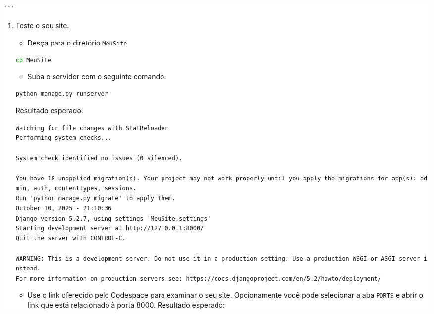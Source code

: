     ```

1. Teste o seu site.
    - Desça para o diretório `MeuSite`
    ```bash
    cd MeuSite
    ```
    - Suba o servidor com o seguinte comando:
    ```bash
    python manage.py runserver
    ```
    Resultado esperado:
    ```
    Watching for file changes with StatReloader
    Performing system checks...

    System check identified no issues (0 silenced).

    You have 18 unapplied migration(s). Your project may not work properly until you apply the migrations for app(s): admin, auth, contenttypes, sessions.
    Run 'python manage.py migrate' to apply them.
    October 10, 2025 - 21:10:36
    Django version 5.2.7, using settings 'MeuSite.settings'
    Starting development server at http://127.0.0.1:8000/
    Quit the server with CONTROL-C.

    WARNING: This is a development server. Do not use it in a production setting. Use a production WSGI or ASGI server instead.
    For more information on production servers see: https://docs.djangoproject.com/en/5.2/howto/deployment/
    ```

    - Use o link oferecido pelo Codespace para examinar o seu site. Opcionamente você pode selecionar a aba `PORTS` e abrir o link que está relacionado à porta 8000.
    Resultado esperado:
